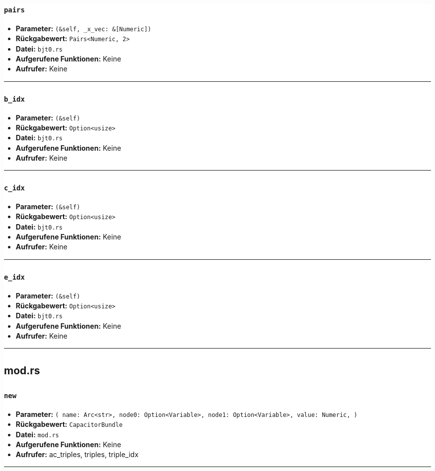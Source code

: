 
### `pairs`

- **Parameter:** `(&self, _x_vec: &[Numeric])`
- **Rückgabewert:** `Pairs<Numeric, 2>`
- **Datei:** `bjt0.rs`
- **Aufgerufene Funktionen:** Keine
- **Aufrufer:** Keine

---

### `b_idx`

- **Parameter:** `(&self)`
- **Rückgabewert:** `Option<usize>`
- **Datei:** `bjt0.rs`
- **Aufgerufene Funktionen:** Keine
- **Aufrufer:** Keine

---

### `c_idx`

- **Parameter:** `(&self)`
- **Rückgabewert:** `Option<usize>`
- **Datei:** `bjt0.rs`
- **Aufgerufene Funktionen:** Keine
- **Aufrufer:** Keine

---

### `e_idx`

- **Parameter:** `(&self)`
- **Rückgabewert:** `Option<usize>`
- **Datei:** `bjt0.rs`
- **Aufgerufene Funktionen:** Keine
- **Aufrufer:** Keine

---

## mod.rs

### `new`

- **Parameter:** `(
        name: Arc<str>,
        node0: Option<Variable>,
        node1: Option<Variable>,
        value: Numeric,
    )`
- **Rückgabewert:** `CapacitorBundle`
- **Datei:** `mod.rs`
- **Aufgerufene Funktionen:** Keine
- **Aufrufer:** ac_triples, triples, triple_idx

---